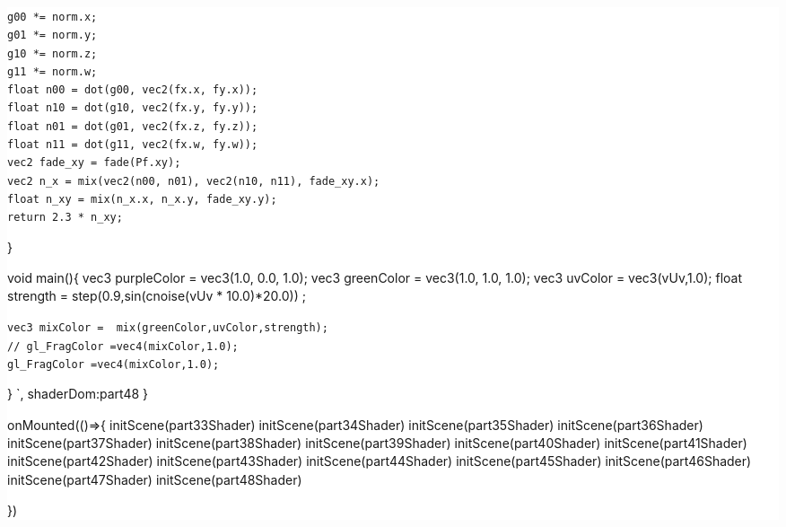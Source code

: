     g00 *= norm.x;
    g01 *= norm.y;
    g10 *= norm.z;
    g11 *= norm.w;
    float n00 = dot(g00, vec2(fx.x, fy.x));
    float n10 = dot(g10, vec2(fx.y, fy.y));
    float n01 = dot(g01, vec2(fx.z, fy.z));
    float n11 = dot(g11, vec2(fx.w, fy.w));
    vec2 fade_xy = fade(Pf.xy);
    vec2 n_x = mix(vec2(n00, n01), vec2(n10, n11), fade_xy.x);
    float n_xy = mix(n_x.x, n_x.y, fade_xy.y);
    return 2.3 * n_xy;
}

void main(){
    vec3 purpleColor = vec3(1.0, 0.0, 1.0);
    vec3 greenColor = vec3(1.0, 1.0, 1.0);
    vec3 uvColor = vec3(vUv,1.0);
    float strength = step(0.9,sin(cnoise(vUv * 10.0)*20.0))  ;


    vec3 mixColor =  mix(greenColor,uvColor,strength);
    // gl_FragColor =vec4(mixColor,1.0);
    gl_FragColor =vec4(mixColor,1.0);

}
    `,
    shaderDom:part48
}

onMounted(()=>{
    initScene(part33Shader)
    initScene(part34Shader)
    initScene(part35Shader)
    initScene(part36Shader)
    initScene(part37Shader)
    initScene(part38Shader)
    initScene(part39Shader)
    initScene(part40Shader)
    initScene(part41Shader)
    initScene(part42Shader)
    initScene(part43Shader)
    initScene(part44Shader)
    initScene(part45Shader)
    initScene(part46Shader)
    initScene(part47Shader)
    initScene(part48Shader)


})
</script>
